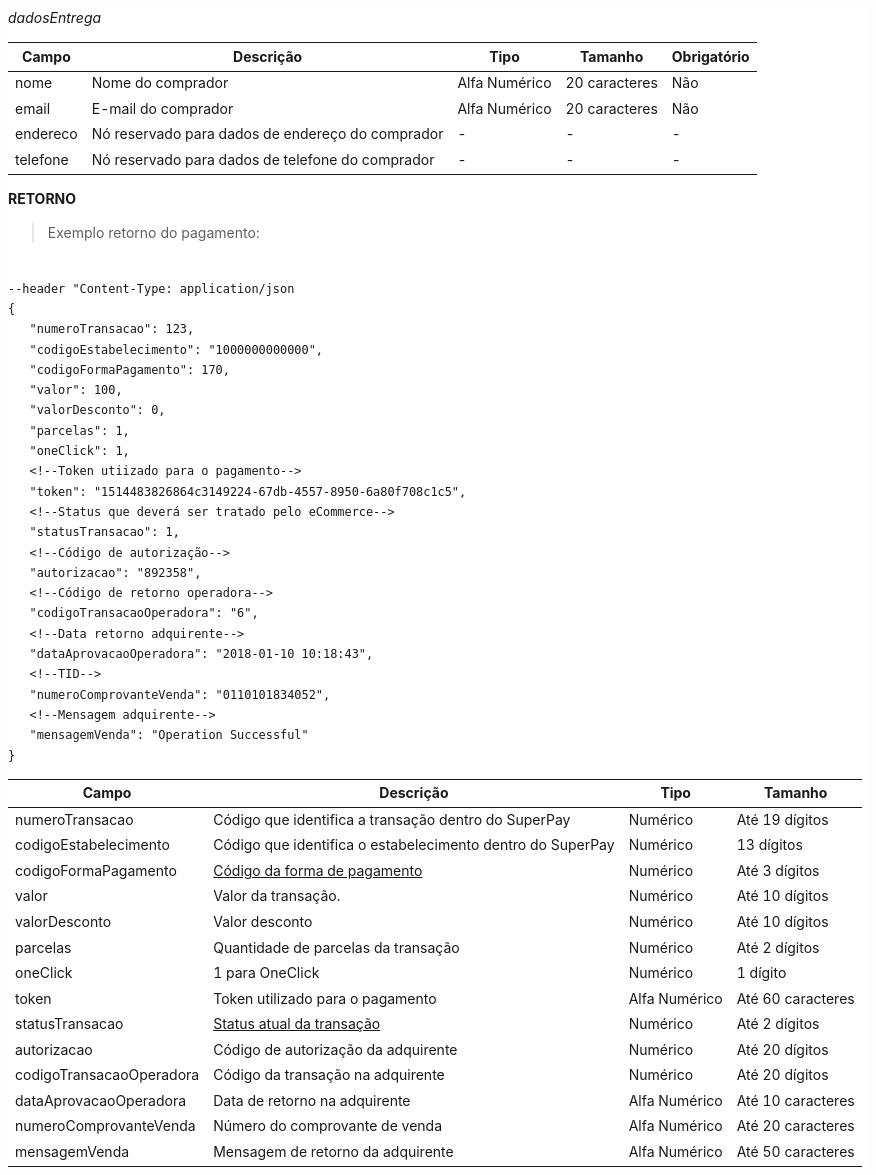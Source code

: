 
*dadosEntrega* 

Campo | Descrição | Tipo | Tamanho | Obrigatório
------| ----------|------| --------|------------
nome	|Nome do comprador|	Alfa Numérico|	20 caracteres	|Não
email|	E-mail do comprador	|Alfa Numérico	|20 caracteres	|Não
endereco|	Nó reservado para dados de endereço do comprador|	 - |	 - |	 - 
telefone|	Nó reservado para dados de telefone do comprador|	-|	-|	-

**RETORNO**

> Exemplo retorno do pagamento:

```curl

--header "Content-Type: application/json
{
   "numeroTransacao": 123,
   "codigoEstabelecimento": "1000000000000",
   "codigoFormaPagamento": 170,
   "valor": 100,
   "valorDesconto": 0,
   "parcelas": 1,
   "oneClick": 1,
   <!--Token utiizado para o pagamento-->
   "token": "1514483826864c3149224-67db-4557-8950-6a80f708c1c5",
   <!--Status que deverá ser tratado pelo eCommerce-->
   "statusTransacao": 1,
   <!--Código de autorização-->
   "autorizacao": "892358",
   <!--Código de retorno operadora-->
   "codigoTransacaoOperadora": "6",
   <!--Data retorno adquirente-->
   "dataAprovacaoOperadora": "2018-01-10 10:18:43",
   <!--TID-->
   "numeroComprovanteVenda": "0110101834052",
   <!--Mensagem adquirente-->
   "mensagemVenda": "Operation Successful"
}
```

Campo | Descrição | Tipo | Tamanho 
------| ----------|------| --------
numeroTransacao | Código que identifica a transação dentro do SuperPay | Numérico | Até 19 dígitos
codigoEstabelecimento | Código que identifica o estabelecimento dentro do SuperPay | Numérico | 13 dígitos
codigoFormaPagamento | [Código da forma de pagamento](https://superpay.github.io/rest/#forma-de-pagamento) | Numérico | Até 3 dígitos
valor | Valor da transação.| Numérico | Até 10 dígitos
valorDesconto | Valor desconto | Numérico | Até 10 dígitos
parcelas | Quantidade de parcelas da transação | Numérico | Até 2 dígitos
oneClick | 1 para OneClick | Numérico | 1 dígito
token | Token utilizado para o pagamento | Alfa Numérico | Até 60 caracteres
statusTransacao | [Status atual da transação](https://superpay.github.io/rest/#status-de-transacao) | Numérico | Até 2 dígitos
autorizacao | Código de autorização da adquirente | Numérico | Até 20 dígitos
codigoTransacaoOperadora | Código da transação na adquirente | Numérico | Até 20 dígitos
dataAprovacaoOperadora | Data de retorno na adquirente |Alfa Numérico | Até 10 caracteres
numeroComprovanteVenda | Número do comprovante de venda |Alfa Numérico | Até 20 caracteres
mensagemVenda | Mensagem de retorno da adquirente |Alfa Numérico | Até 50 caracteres

